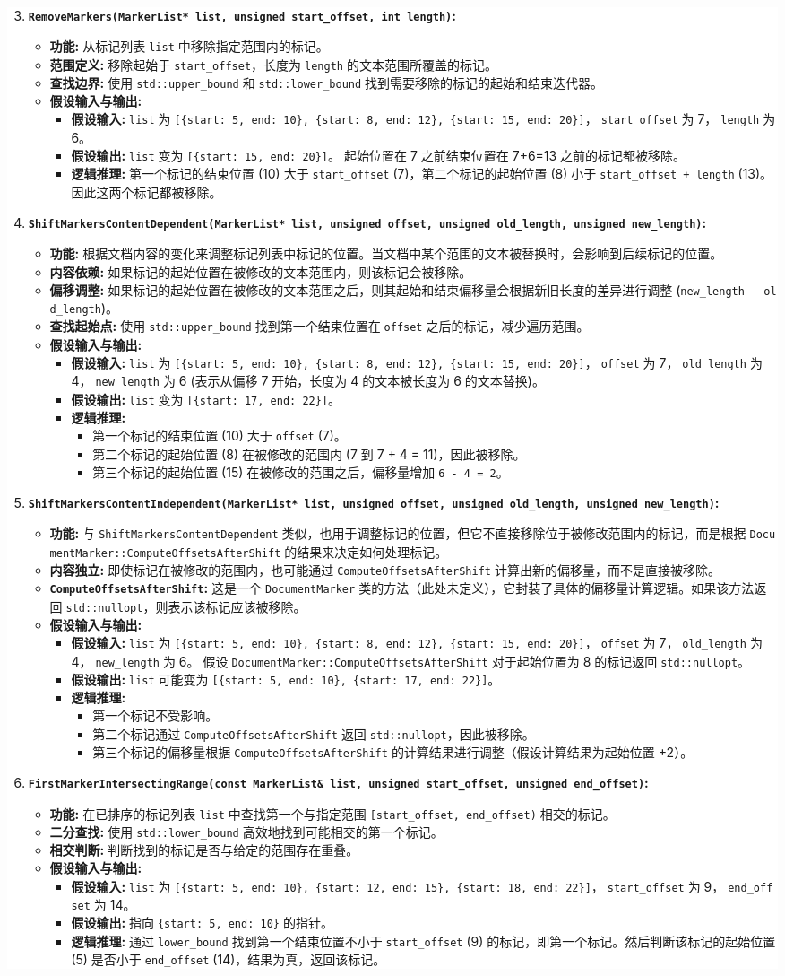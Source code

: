 3. **`RemoveMarkers(MarkerList* list, unsigned start_offset, int length)`:**
   - **功能:** 从标记列表 `list` 中移除指定范围内的标记。
   - **范围定义:** 移除起始于 `start_offset`，长度为 `length` 的文本范围所覆盖的标记。
   - **查找边界:** 使用 `std::upper_bound` 和 `std::lower_bound` 找到需要移除的标记的起始和结束迭代器。
   - **假设输入与输出:**
     - **假设输入:** `list` 为 `[{start: 5, end: 10}, {start: 8, end: 12}, {start: 15, end: 20}]`， `start_offset` 为 7， `length` 为 6。
     - **假设输出:** `list` 变为 `[{start: 15, end: 20}]`。  起始位置在 7 之前结束位置在 7+6=13 之前的标记都被移除。
     - **逻辑推理:**  第一个标记的结束位置 (10) 大于 `start_offset` (7)，第二个标记的起始位置 (8) 小于 `start_offset + length` (13)。因此这两个标记都被移除。

4. **`ShiftMarkersContentDependent(MarkerList* list, unsigned offset, unsigned old_length, unsigned new_length)`:**
   - **功能:** 根据文档内容的变化来调整标记列表中标记的位置。当文档中某个范围的文本被替换时，会影响到后续标记的位置。
   - **内容依赖:** 如果标记的起始位置在被修改的文本范围内，则该标记会被移除。
   - **偏移调整:** 如果标记的起始位置在被修改的文本范围之后，则其起始和结束偏移量会根据新旧长度的差异进行调整 (`new_length - old_length`)。
   - **查找起始点:** 使用 `std::upper_bound` 找到第一个结束位置在 `offset` 之后的标记，减少遍历范围。
   - **假设输入与输出:**
     - **假设输入:** `list` 为 `[{start: 5, end: 10}, {start: 8, end: 12}, {start: 15, end: 20}]`， `offset` 为 7， `old_length` 为 4， `new_length` 为 6 (表示从偏移 7 开始，长度为 4 的文本被长度为 6 的文本替换)。
     - **假设输出:** `list` 变为 `[{start: 17, end: 22}]`。
     - **逻辑推理:**
       - 第一个标记的结束位置 (10) 大于 `offset` (7)。
       - 第二个标记的起始位置 (8) 在被修改的范围内 (7 到 7 + 4 = 11)，因此被移除。
       - 第三个标记的起始位置 (15) 在被修改的范围之后，偏移量增加 `6 - 4 = 2`。

5. **`ShiftMarkersContentIndependent(MarkerList* list, unsigned offset, unsigned old_length, unsigned new_length)`:**
   - **功能:**  与 `ShiftMarkersContentDependent` 类似，也用于调整标记的位置，但它不直接移除位于被修改范围内的标记，而是根据 `DocumentMarker::ComputeOffsetsAfterShift` 的结果来决定如何处理标记。
   - **内容独立:** 即使标记在被修改的范围内，也可能通过 `ComputeOffsetsAfterShift` 计算出新的偏移量，而不是直接被移除。
   - **`ComputeOffsetsAfterShift`:**  这是一个 `DocumentMarker` 类的方法（此处未定义），它封装了具体的偏移量计算逻辑。如果该方法返回 `std::nullopt`，则表示该标记应该被移除。
   - **假设输入与输出:**
     - **假设输入:** `list` 为 `[{start: 5, end: 10}, {start: 8, end: 12}, {start: 15, end: 20}]`， `offset` 为 7， `old_length` 为 4， `new_length` 为 6。 假设 `DocumentMarker::ComputeOffsetsAfterShift` 对于起始位置为 8 的标记返回 `std::nullopt`。
     - **假设输出:** `list` 可能变为 `[{start: 5, end: 10}, {start: 17, end: 22}]`。
     - **逻辑推理:**
       - 第一个标记不受影响。
       - 第二个标记通过 `ComputeOffsetsAfterShift` 返回 `std::nullopt`，因此被移除。
       - 第三个标记的偏移量根据 `ComputeOffsetsAfterShift` 的计算结果进行调整（假设计算结果为起始位置 +2）。

6. **`FirstMarkerIntersectingRange(const MarkerList& list, unsigned start_offset, unsigned end_offset)`:**
   - **功能:**  在已排序的标记列表 `list` 中查找第一个与指定范围 `[start_offset, end_offset)` 相交的标记。
   - **二分查找:** 使用 `std::lower_bound` 高效地找到可能相交的第一个标记。
   - **相交判断:**  判断找到的标记是否与给定的范围存在重叠。
   - **假设输入与输出:**
     - **假设输入:** `list` 为 `[{start: 5, end: 10}, {start: 12, end: 15}, {start: 18, end: 22}]`， `start_offset` 为 9， `end_offset` 为 14。
     - **假设输出:** 指向 `{start: 5, end: 10}` 的指针。
     - **逻辑推理:**  通过 `lower_bound` 找到第一个结束位置不小于 `start_offset` (9) 的标记，即第一个标记。然后判断该标记的起始位置 (5) 是否小于 `end_offset` (14)，结果为真，返回该标记。
